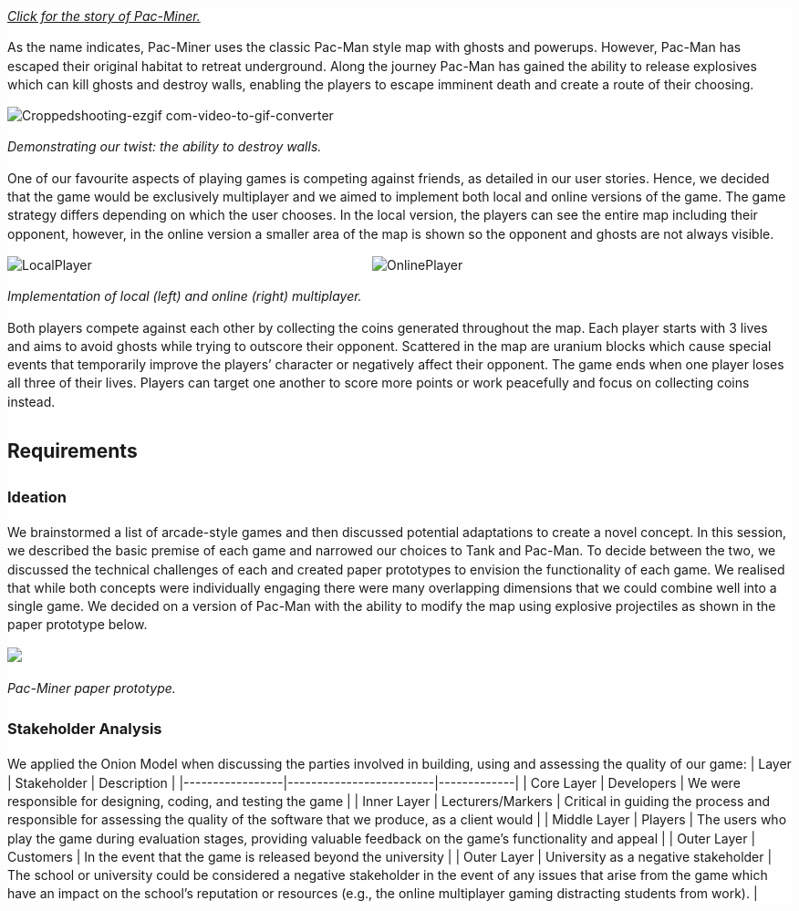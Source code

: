 *[Click for the story of Pac-Miner.](https://youtu.be/WARdJTjv5Eg)*

As the name indicates, Pac-Miner uses the classic Pac-Man style map with ghosts and powerups. However, Pac-Man has escaped their original habitat to retreat underground. Along the journey Pac-Man has gained the ability to release explosives which can kill ghosts and destroy walls, enabling the players to escape imminent death and create a route of their choosing.

![Croppedshooting-ezgif com-video-to-gif-converter](https://github.com/UoB-COMSM0110/2024-group-13/assets/145793563/5f436701-edef-468d-8dc9-efa658a1718c)

*Demonstrating our twist: the ability to destroy walls.*

One of our favourite aspects of playing games is competing against friends, as detailed in our user stories. Hence, we decided that the game would be exclusively multiplayer and we aimed to implement both local and online versions of the game. The game strategy differs depending on which the user chooses. In the local version, the players can see the entire map including their opponent, however, in the online version a smaller area of the map is shown so the opponent and ghosts are not always visible.

<div style="display:flex;">
    <img src="https://github.com/UoB-COMSM0110/2024-group-13/assets/145793563/396e7307-93bf-43ba-ab0a-8656f299146a" alt="LocalPlayer" width="400"/>
    <img src="https://github.com/UoB-COMSM0110/2024-group-13/assets/145793563/5791b668-cdaa-4720-86a3-10b6216ce062" alt="OnlinePlayer" width="400"/>
</div>

*Implementation of local (left) and online (right) multiplayer.*

Both players compete against each other by collecting the coins generated throughout the map. Each player starts with 3 lives and aims to avoid ghosts while trying to outscore their opponent. Scattered in the map are uranium blocks which cause special events that temporarily improve the players’ character or negatively affect their opponent. The game ends when one player loses all three of their lives. Players can target one another to score more points or work peacefully and focus on collecting coins instead.


## Requirements
### Ideation
We brainstormed a list of arcade-style games and then discussed potential adaptations to create a novel concept. In this session, we described the basic premise of each game and narrowed our choices to Tank and Pac-Man. To decide between the two, we discussed the technical challenges of each and created paper prototypes to envision the functionality of each game. We realised that while both concepts were individually engaging there were many overlapping dimensions that we could combine well into a single game. We decided on a version of Pac-Man with the ability to modify the map using explosive projectiles as shown in the paper prototype below.

[<img src="https://i.ytimg.com/vi/RZP7WlMi2Jo/hqdefault.jpg"
width="70%">](https://www.youtube.com/watch?v=RZP7WlMi2Jo
"Game Idea: Pacman")

*Pac-Miner paper prototype.*

### Stakeholder Analysis
We applied the Onion Model when discussing the parties involved in building, using and assessing the quality of our game:
| Layer           | Stakeholder             | Description |
|-----------------|-------------------------|-------------|
| Core Layer      | Developers              | We were responsible for designing, coding, and testing the game |
| Inner Layer     | Lecturers/Markers       | Critical in guiding the process and responsible for assessing the quality of the software that we produce, as a client would |
| Middle Layer    | Players                 | The users who play the game during evaluation stages, providing valuable feedback on the game’s functionality and appeal |
| Outer Layer     | Customers               | In the event that the game is released beyond the university |
| Outer Layer     | University as a negative stakeholder | The school or university could be considered a negative stakeholder in the event of any issues that arise from the game which have an impact on the school’s reputation or resources (e.g., the online multiplayer gaming distracting students from work). |
